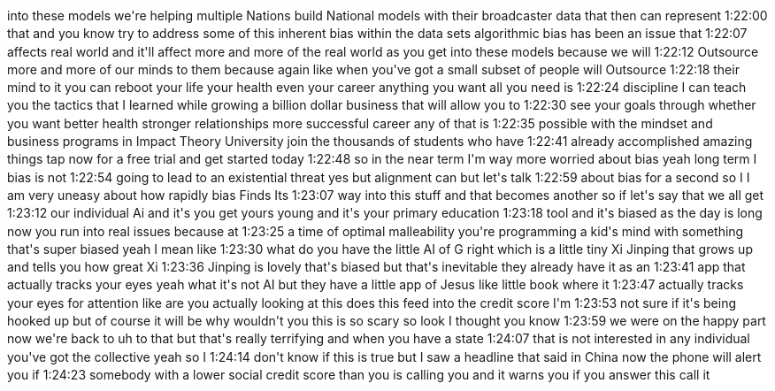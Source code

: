 into these models we're helping multiple Nations build National models with their broadcaster data that then can represent
1:22:00
that and you know try to address some of this inherent bias within the data sets algorithmic bias has been an issue that
1:22:07
affects real world and it'll affect more and more of the real world as you get into these models because we will
1:22:12
Outsource more and more of our minds to them because again like when you've got a small subset of people will Outsource
1:22:18
their mind to it you can reboot your life your health even your career anything you want all you need is
1:22:24
discipline I can teach you the tactics that I learned while growing a billion dollar business that will allow you to
1:22:30
see your goals through whether you want better health stronger relationships more successful career any of that is
1:22:35
possible with the mindset and business programs in Impact Theory University join the thousands of students who have
1:22:41
already accomplished amazing things tap now for a free trial and get started today
1:22:48
so in the near term I'm way more worried about bias yeah long term I bias is not
1:22:54
going to lead to an existential threat yes but alignment can but let's talk
1:22:59
about bias for a second so I I am very uneasy about how rapidly bias Finds Its
1:23:07
way into this stuff and that becomes another so if let's say that we all get
1:23:12
our individual Ai and it's you get yours young and it's your primary education
1:23:18
tool and it's biased as the day is long now you run into real issues because at
1:23:25
a time of optimal malleability you're programming a kid's mind with something that's super biased yeah I mean like
1:23:30
what do you have the little AI of G right which is a little tiny Xi Jinping that grows up and tells you how great Xi
1:23:36
Jinping is lovely that's biased but that's inevitable they already have it as an
1:23:41
app that actually tracks your eyes yeah what it's not AI but they have a little app of Jesus like little book where it
1:23:47
actually tracks your eyes for attention like are you actually looking at this does this feed into the credit score I'm
1:23:53
not sure if it's being hooked up but of course it will be why wouldn't you this is so scary so look I thought you know
1:23:59
we were on the happy part now we're back to uh to that but that's really terrifying and when you have a state
1:24:07
that is not interested in any individual you've got the collective yeah so I
1:24:14
don't know if this is true but I saw a headline that said in China now the phone will alert you if
1:24:23
somebody with a lower social credit score than you is calling you and it warns you if you answer this call it